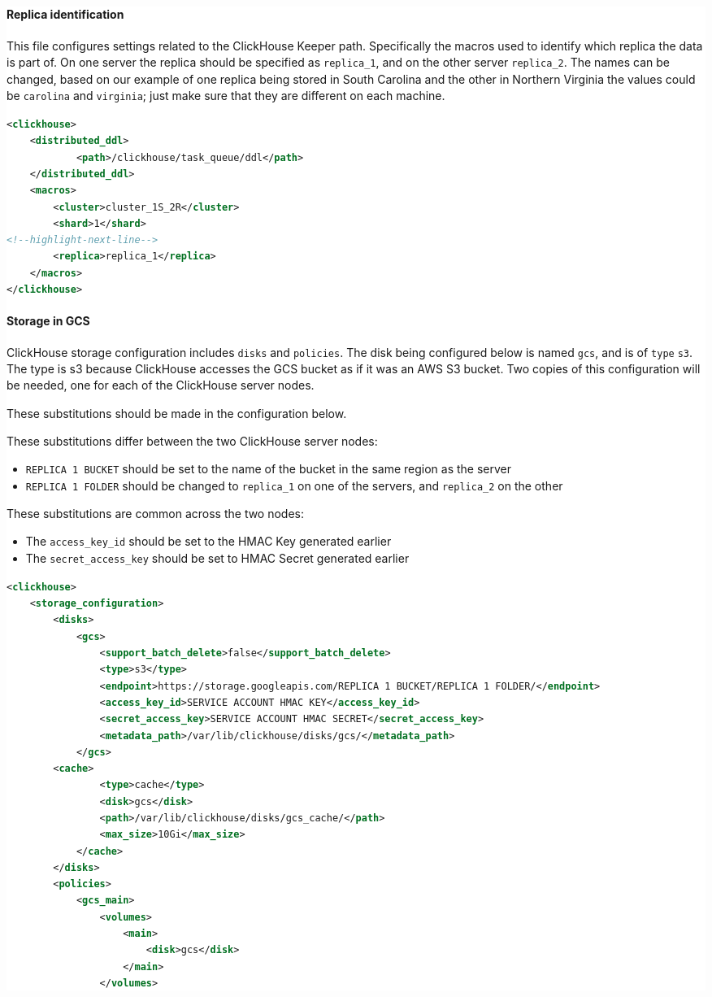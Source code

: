 #### Replica identification

This file configures settings related to the ClickHouse Keeper path.  Specifically the macros used to identify which replica the data is part of.  On one server the replica should be specified as `replica_1`, and on the other server `replica_2`.  The names can be changed, based on our example of one replica being stored in South Carolina and the other in Northern Virginia the values could be `carolina` and `virginia`; just make sure that they are different on each machine.

```xml title=/etc/clickhouse-server/config.d/macros.xml
<clickhouse>
    <distributed_ddl>
            <path>/clickhouse/task_queue/ddl</path>
    </distributed_ddl>
    <macros>
        <cluster>cluster_1S_2R</cluster>
        <shard>1</shard>
<!--highlight-next-line-->
        <replica>replica_1</replica>
    </macros>
</clickhouse>
```

#### Storage in GCS

ClickHouse storage configuration includes `disks` and `policies`. The disk being configured below is named `gcs`, and is of `type` `s3`.  The type is s3 because ClickHouse accesses the GCS bucket as if it was an AWS S3 bucket.  Two copies of this configuration will be needed, one for each of the ClickHouse server nodes.

These substitutions should be made in the configuration below.

These substitutions differ between the two ClickHouse server nodes:
- `REPLICA 1 BUCKET` should be set to the name of the bucket in the same region as the server
- `REPLICA 1 FOLDER` should be changed to `replica_1` on one of the servers, and `replica_2` on the other

These substitutions are common across the two nodes:
- The `access_key_id` should be set to the HMAC Key generated earlier
- The `secret_access_key` should be set to HMAC Secret generated earlier

```xml title=/etc/clickhouse-server/config.d/storage.xml
<clickhouse>
    <storage_configuration>
        <disks>
            <gcs>
                <support_batch_delete>false</support_batch_delete>
                <type>s3</type>
                <endpoint>https://storage.googleapis.com/REPLICA 1 BUCKET/REPLICA 1 FOLDER/</endpoint>
                <access_key_id>SERVICE ACCOUNT HMAC KEY</access_key_id>
                <secret_access_key>SERVICE ACCOUNT HMAC SECRET</secret_access_key>
                <metadata_path>/var/lib/clickhouse/disks/gcs/</metadata_path>
            </gcs>
	    <cache>
                <type>cache</type>
                <disk>gcs</disk>
                <path>/var/lib/clickhouse/disks/gcs_cache/</path>
                <max_size>10Gi</max_size>
            </cache>
        </disks>
        <policies>
            <gcs_main>
                <volumes>
                    <main>
                        <disk>gcs</disk>
                    </main>
                </volumes>
```